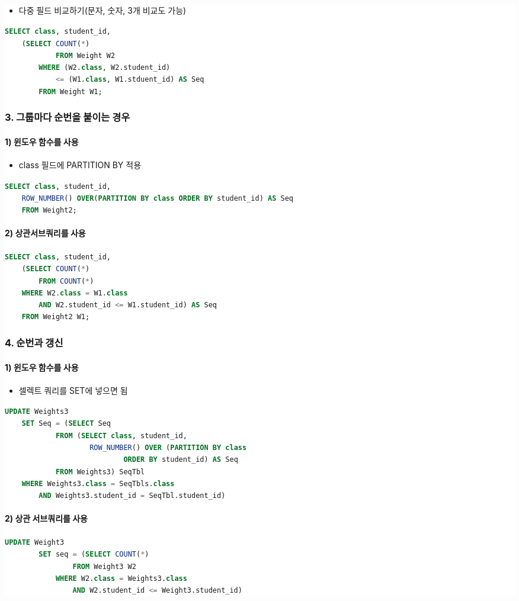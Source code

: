  - 다중 필드 비교하기(문자, 숫자, 3개 비교도 가능)

```sql
SELECT class, student_id,
	(SELECT	COUNT(*)
			FROM Weight W2
		WHERE (W2.class, W2.student_id)
			<= (W1.class, W1.stduent_id) AS Seq
		FROM Weight W1;
```

### 3. 그룹마다 순번을 붙이는 경우

#### 1) 윈도우 함수를 사용

 - class 필드에 PARTITION BY 적용

```sql
SELECT class, student_id,
	ROW_NUMBER() OVER(PARTITION BY class ORDER BY student_id) AS Seq
	FROM Weight2;
```

#### 2) 상관서브쿼리를 사용

```sql
SELECT class, student_id,
	(SELECT COUNT(*)
		FROM COUNT(*)
	WHERE W2.class = W1.class
		AND W2.student_id <= W1.student_id) AS Seq
	FROM Weight2 W1;
```

### 4. 순번과 갱신

#### 1) 윈도우 함수를 사용

 - 셀렉트 쿼리를 SET에 넣으면 됨

```sql
UPDATE Weights3
	SET Seq = (SELECT Seq
			FROM (SELECT class, student_id,
					ROW_NUMBER() OVER (PARTITION BY class
							ORDER BY student_id) AS Seq
			FROM Weights3) SeqTbl
	WHERE Weights3.class = SeqTbls.class
		AND Weights3.student_id = SeqTbl.student_id)
```

#### 2) 상관 서브쿼리를 사용

```sql
UPDATE Weight3
		SET seq = (SELECT COUNT(*)
				FROM Weight3 W2
			WHERE W2.class = Weights3.class
				AND W2.student_id <= Weight3.student_id)
```
